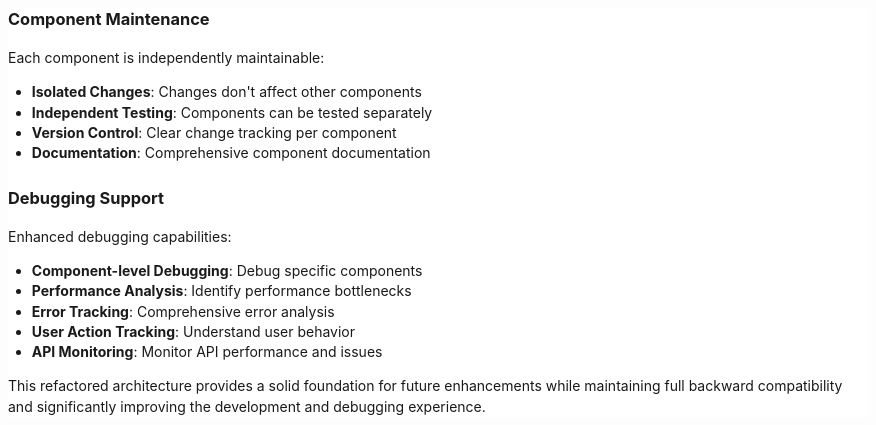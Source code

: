 ### Component Maintenance

Each component is independently maintainable:

- **Isolated Changes**: Changes don't affect other components
- **Independent Testing**: Components can be tested separately
- **Version Control**: Clear change tracking per component
- **Documentation**: Comprehensive component documentation

### Debugging Support

Enhanced debugging capabilities:

- **Component-level Debugging**: Debug specific components
- **Performance Analysis**: Identify performance bottlenecks
- **Error Tracking**: Comprehensive error analysis
- **User Action Tracking**: Understand user behavior
- **API Monitoring**: Monitor API performance and issues

This refactored architecture provides a solid foundation for future enhancements while maintaining full backward compatibility and significantly improving the development and debugging experience.
